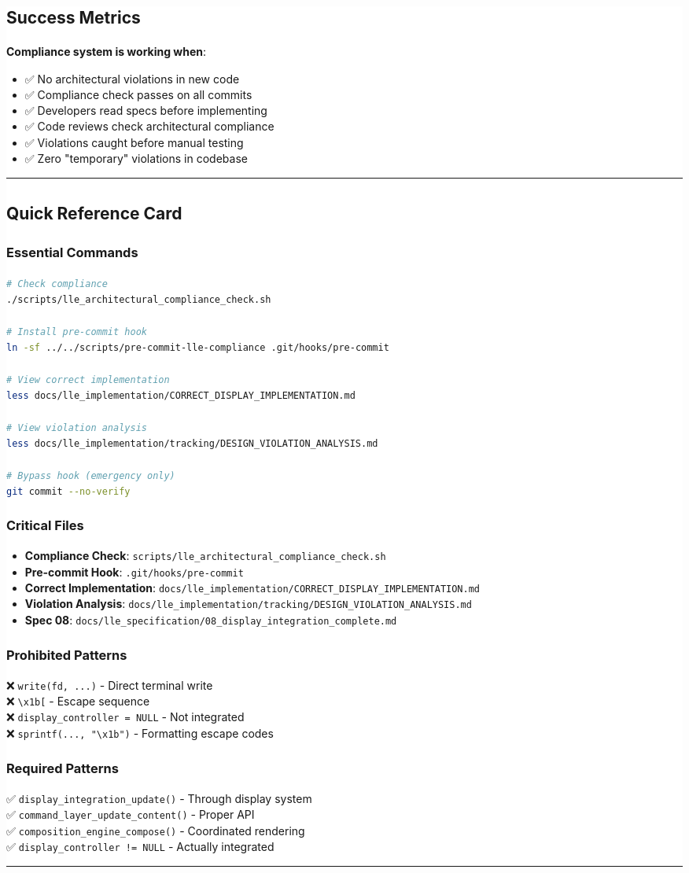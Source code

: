 
## Success Metrics

**Compliance system is working when**:
- ✅ No architectural violations in new code
- ✅ Compliance check passes on all commits
- ✅ Developers read specs before implementing
- ✅ Code reviews check architectural compliance
- ✅ Violations caught before manual testing
- ✅ Zero "temporary" violations in codebase

---

## Quick Reference Card

### Essential Commands

```bash
# Check compliance
./scripts/lle_architectural_compliance_check.sh

# Install pre-commit hook
ln -sf ../../scripts/pre-commit-lle-compliance .git/hooks/pre-commit

# View correct implementation
less docs/lle_implementation/CORRECT_DISPLAY_IMPLEMENTATION.md

# View violation analysis  
less docs/lle_implementation/tracking/DESIGN_VIOLATION_ANALYSIS.md

# Bypass hook (emergency only)
git commit --no-verify
```

### Critical Files

- **Compliance Check**: `scripts/lle_architectural_compliance_check.sh`
- **Pre-commit Hook**: `.git/hooks/pre-commit`
- **Correct Implementation**: `docs/lle_implementation/CORRECT_DISPLAY_IMPLEMENTATION.md`
- **Violation Analysis**: `docs/lle_implementation/tracking/DESIGN_VIOLATION_ANALYSIS.md`
- **Spec 08**: `docs/lle_specification/08_display_integration_complete.md`

### Prohibited Patterns

❌ `write(fd, ...)` - Direct terminal write  
❌ `\x1b[` - Escape sequence  
❌ `display_controller = NULL` - Not integrated  
❌ `sprintf(..., "\x1b")` - Formatting escape codes

### Required Patterns

✅ `display_integration_update()` - Through display system  
✅ `command_layer_update_content()` - Proper API  
✅ `composition_engine_compose()` - Coordinated rendering  
✅ `display_controller != NULL` - Actually integrated

---